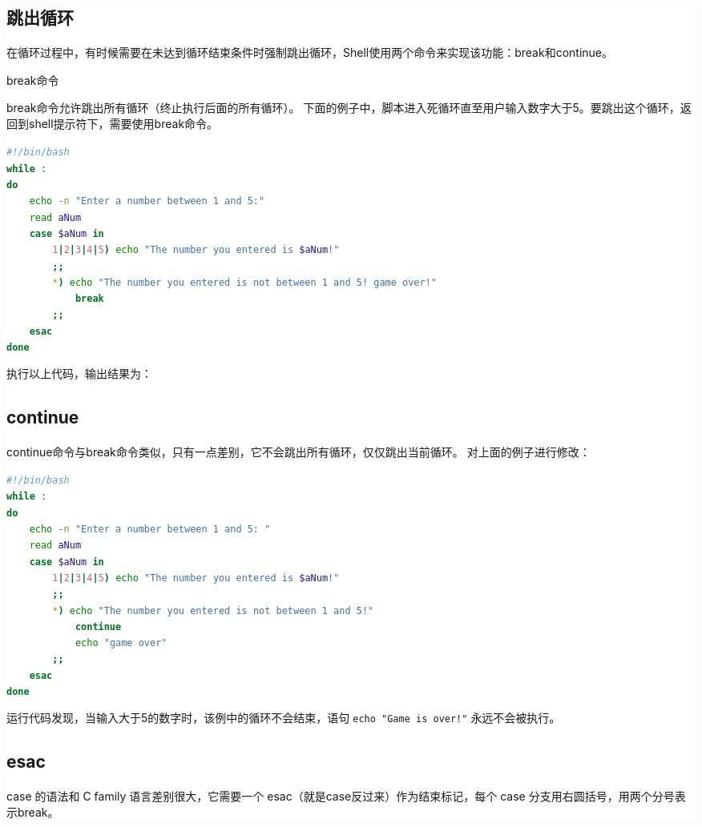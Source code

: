 ## 跳出循环

在循环过程中，有时候需要在未达到循环结束条件时强制跳出循环，Shell使用两个命令来实现该功能：break和continue。

break命令

break命令允许跳出所有循环（终止执行后面的所有循环）。 下面的例子中，脚本进入死循环直至用户输入数字大于5。要跳出这个循环，返回到shell提示符下，需要使用break命令。

```sh
#!/bin/bash
while :
do
    echo -n "Enter a number between 1 and 5:"
    read aNum
    case $aNum in
        1|2|3|4|5) echo "The number you entered is $aNum!"
        ;;
        *) echo "The number you entered is not between 1 and 5! game over!"
            break
        ;;
    esac
done
```

执行以上代码，输出结果为：

## continue

continue命令与break命令类似，只有一点差别，它不会跳出所有循环，仅仅跳出当前循环。 对上面的例子进行修改：

```sh
#!/bin/bash
while :
do
    echo -n "Enter a number between 1 and 5: "
    read aNum
    case $aNum in
        1|2|3|4|5) echo "The number you entered is $aNum!"
        ;;
        *) echo "The number you entered is not between 1 and 5!"
            continue
            echo "game over"
        ;;
    esac
done
```

运行代码发现，当输入大于5的数字时，该例中的循环不会结束，语句 `echo "Game is over!"` 永远不会被执行。

## esac

case 的语法和 C family 语言差别很大，它需要一个 esac（就是case反过来）作为结束标记，每个 case 分支用右圆括号，用两个分号表示break。
